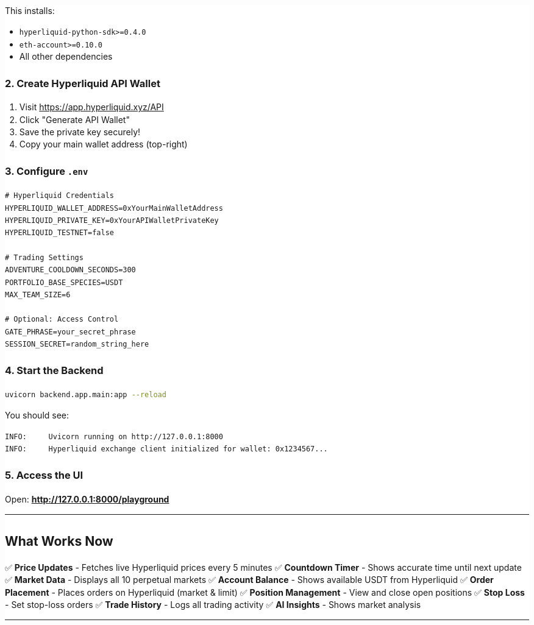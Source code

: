 This installs:
- `hyperliquid-python-sdk>=0.4.0`
- `eth-account>=0.10.0`
- All other dependencies

### 2. Create Hyperliquid API Wallet

1. Visit https://app.hyperliquid.xyz/API
2. Click "Generate API Wallet"
3. Save the private key securely!
4. Copy your main wallet address (top-right)

### 3. Configure `.env`

```env
# Hyperliquid Credentials
HYPERLIQUID_WALLET_ADDRESS=0xYourMainWalletAddress
HYPERLIQUID_PRIVATE_KEY=0xYourAPIWalletPrivateKey
HYPERLIQUID_TESTNET=false

# Trading Settings
ADVENTURE_COOLDOWN_SECONDS=300
PORTFOLIO_BASE_SPECIES=USDT
MAX_TEAM_SIZE=6

# Optional: Access Control
GATE_PHRASE=your_secret_phrase
SESSION_SECRET=random_string_here
```

### 4. Start the Backend

```bash
uvicorn backend.app.main:app --reload
```

You should see:
```
INFO:     Uvicorn running on http://127.0.0.1:8000
INFO:     Hyperliquid exchange client initialized for wallet: 0x1234567...
```

### 5. Access the UI

Open: **http://127.0.0.1:8000/playground**

---

## What Works Now

✅ **Price Updates** - Fetches live Hyperliquid prices every 5 minutes
✅ **Countdown Timer** - Shows accurate time until next update
✅ **Market Data** - Displays all 10 perpetual markets
✅ **Account Balance** - Shows available USDT from Hyperliquid
✅ **Order Placement** - Places orders on Hyperliquid (market & limit)
✅ **Position Management** - View and close open positions
✅ **Stop Loss** - Set stop-loss orders
✅ **Trade History** - Logs all trading activity
✅ **AI Insights** - Shows market analysis

---